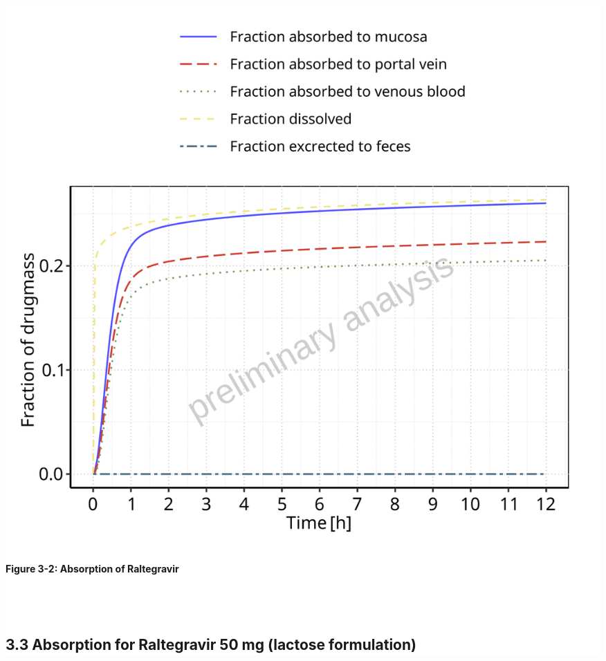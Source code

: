 
<a id="figure-3-2"></a>

![](Absorption/Raltegravir_25_mg__lactose_formulation_-1_absorption_Raltegravir.png)



**Figure 3-2: Absorption of Raltegravir**


<br>
<br>


## 3.3 Absorption for Raltegravir 50 mg (lactose formulation) <a id="absorption-raltegravir_50_mg__lactose_formulation_"></a>
